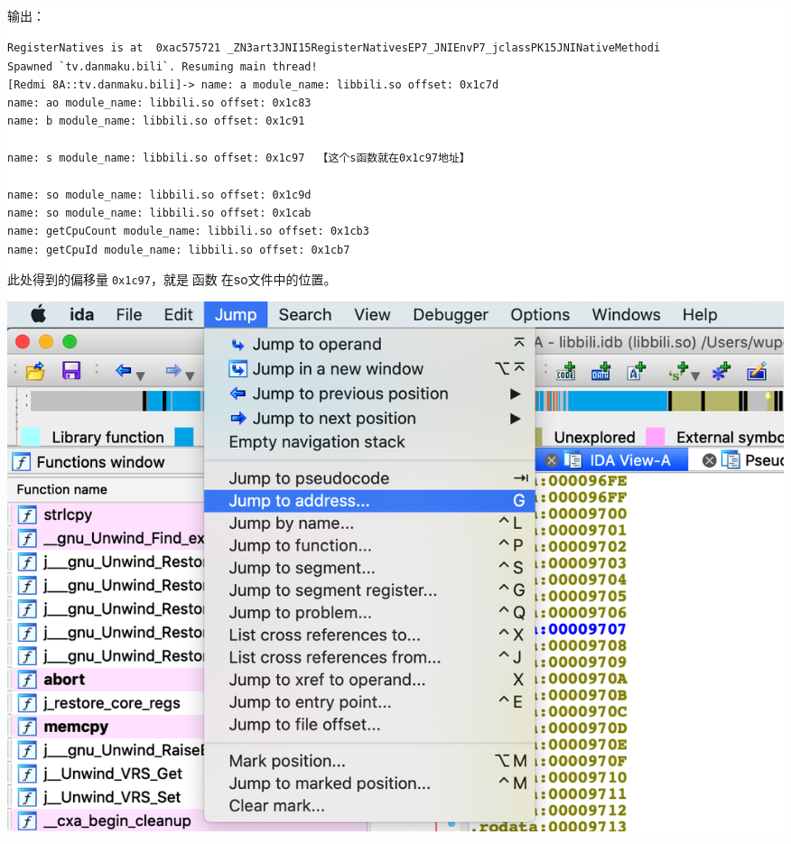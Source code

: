 输出：

```
RegisterNatives is at  0xac575721 _ZN3art3JNI15RegisterNativesEP7_JNIEnvP7_jclassPK15JNINativeMethodi
Spawned `tv.danmaku.bili`. Resuming main thread!                        
[Redmi 8A::tv.danmaku.bili]-> name: a module_name: libbili.so offset: 0x1c7d
name: ao module_name: libbili.so offset: 0x1c83
name: b module_name: libbili.so offset: 0x1c91

name: s module_name: libbili.so offset: 0x1c97  【这个s函数就在0x1c97地址】

name: so module_name: libbili.so offset: 0x1c9d
name: so module_name: libbili.so offset: 0x1cab
name: getCpuCount module_name: libbili.so offset: 0x1cb3
name: getCpuId module_name: libbili.so offset: 0x1cb7
```



此处得到的偏移量 `0x1c97`，就是 函数 在so文件中的位置。

![image-20211028003116538](assets/image-20211028003116538.png)
